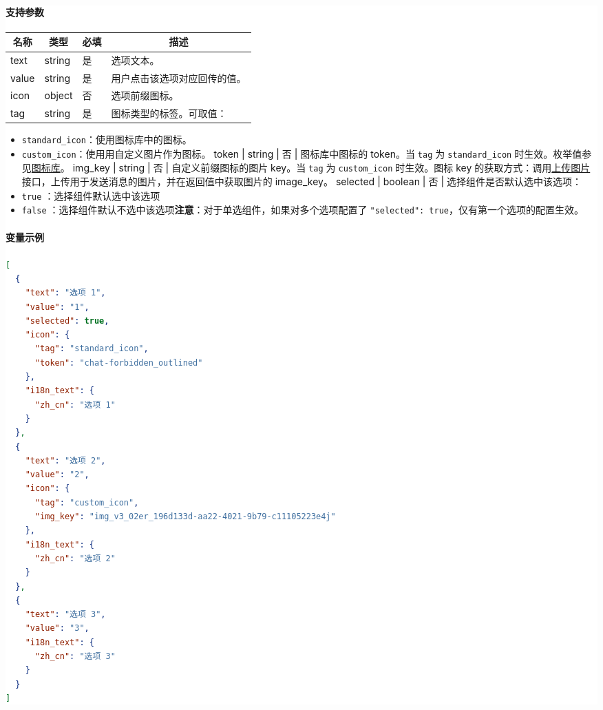 #### **支持参数**

名称 | 类型 | 必填 | 描述
--- | --- | --- | ---
text | string | 是 | 选项文本。
value | string | 是 | 用户点击该选项对应回传的值。
icon | object | 否 | 选项前缀图标。
tag | string | 是 | 图标类型的标签。可取值：  
-   `standard_icon`：使用图标库中的图标。  
- `custom_icon`：使用用自定义图片作为图标。
token | string | 否 | 图标库中图标的 token。当 `tag` 为 `standard_icon` 时生效。枚举值参见[图标库](https://open.feishu.cn/document/uAjLw4CM/ukzMukzMukzM/feishu-cards/enumerations-for-icons)。
img_key | string | 否 | 自定义前缀图标的图片 key。当 `tag` 为 `custom_icon` 时生效。图标 key 的获取方式：调用[上传图片](https://open.feishu.cn/document/uAjLw4CM/ukTMukTMukTM/reference/im-v1/image/create)接口，上传用于发送消息的图片，并在返回值中获取图片的 image_key。
selected | boolean | 否 | 选择组件是否默认选中该选项：  
-   `true` ：选择组件默认选中该选项  
- `false` ：选择组件默认不选中该选项**注意**：对于单选组件，如果对多个选项配置了 `"selected": true`，仅有第一个选项的配置生效。

#### **变量示例**

```json
[
  {
    "text": "选项 1",
    "value": "1",
    "selected": true,
    "icon": {
      "tag": "standard_icon",
      "token": "chat-forbidden_outlined"
    },
    "i18n_text": {
      "zh_cn": "选项 1"
    }
  },
  {
    "text": "选项 2",
    "value": "2",
    "icon": {
      "tag": "custom_icon",
      "img_key": "img_v3_02er_196d133d-aa22-4021-9b79-c11105223e4j"
    },
    "i18n_text": {
      "zh_cn": "选项 2"
    }
  },
  {
    "text": "选项 3",
    "value": "3",
    "i18n_text": {
      "zh_cn": "选项 3"
    }
  }
]
```
